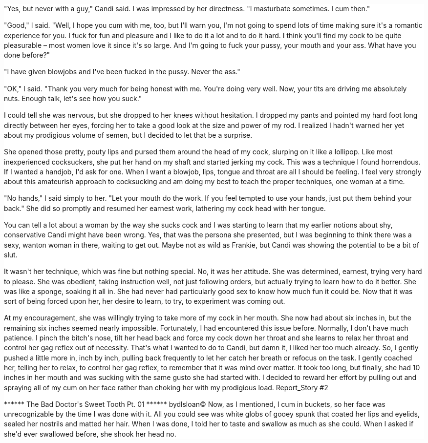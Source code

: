  "Yes, but never with a guy," Candi said. I was impressed by her directness. "I masturbate sometimes. I cum then." 

 "Good," I said. "Well, I hope you cum with me, too, but I'll warn you, I'm not going to spend lots of time making sure it's a romantic experience for you. I fuck for fun and pleasure and I like to do it a lot and to do it hard. I think you'll find my cock to be quite pleasurable – most women love it since it's so large. And I'm going to fuck your pussy, your mouth and your ass. What have you done before?" 

 "I have given blowjobs and I've been fucked in the pussy. Never the ass." 

 "OK," I said. "Thank you very much for being honest with me. You're doing very well. Now, your tits are driving me absolutely nuts. Enough talk, let's see how you suck." 

 I could tell she was nervous, but she dropped to her knees without hesitation. I dropped my pants and pointed my hard foot long directly between her eyes, forcing her to take a good look at the size and power of my rod. I realized I hadn't warned her yet about my prodigious volume of semen, but I decided to let that be a surprise. 

 She opened those pretty, pouty lips and pursed them around the head of my cock, slurping on it like a lollipop. Like most inexperienced cocksuckers, she put her hand on my shaft and started jerking my cock. This was a technique I found horrendous. If I wanted a handjob, I'd ask for one. When I want a blowjob, lips, tongue and throat are all I should be feeling. I feel very strongly about this amateurish approach to cocksucking and am doing my best to teach the proper techniques, one woman at a time. 

 "No hands," I said simply to her. "Let your mouth do the work. If you feel tempted to use your hands, just put them behind your back." She did so promptly and resumed her earnest work, lathering my cock head with her tongue. 

 You can tell a lot about a woman by the way she sucks cock and I was starting to learn that my earlier notions about shy, conservative Candi might have been wrong. Yes, that was the persona she presented, but I was beginning to think there was a sexy, wanton woman in there, waiting to get out. Maybe not as wild as Frankie, but Candi was showing the potential to be a bit of slut. 

 It wasn't her technique, which was fine but nothing special. No, it was her attitude. She was determined, earnest, trying very hard to please. She was obedient, taking instruction well, not just following orders, but actually trying to learn how to do it better. She was like a sponge, soaking it all in. She had never had particularly good sex to know how much fun it could be. Now that it was sort of being forced upon her, her desire to learn, to try, to experiment was coming out. 

 At my encouragement, she was willingly trying to take more of my cock in her mouth. She now had about six inches in, but the remaining six inches seemed nearly impossible. Fortunately, I had encountered this issue before. Normally, I don't have much patience. I pinch the bitch's nose, tilt her head back and force my cock down her throat and she learns to relax her throat and control her gag reflex out of necessity. That's what I wanted to do to Candi, but damn it, I liked her too much already. So, I gently pushed a little more in, inch by inch, pulling back frequently to let her catch her breath or refocus on the task. I gently coached her, telling her to relax, to control her gag reflex, to remember that it was mind over matter. It took too long, but finally, she had 10 inches in her mouth and was sucking with the same gusto she had started with. I decided to reward her effort by pulling out and spraying all of my cum on her face rather than choking her with my prodigious load. Report_Story #2 

 

 ****** The Bad Doctor's Sweet Tooth Pt. 01 ****** bydlsloan© Now, as I mentioned, I cum in buckets, so her face was unrecognizable by the time I was done with it. All you could see was white globs of gooey spunk that coated her lips and eyelids, sealed her nostrils and matted her hair. When I was done, I told her to taste and swallow as much as she could. When I asked if she'd ever swallowed before, she shook her head no. 
